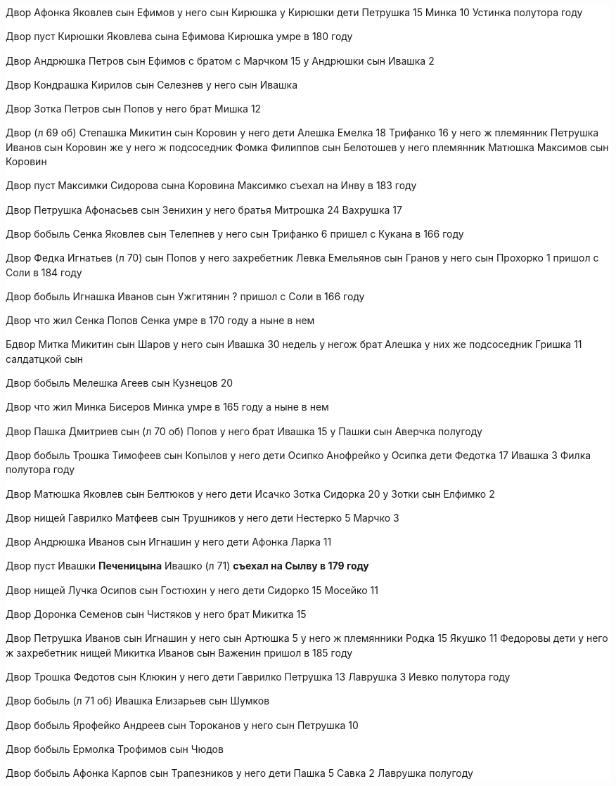 Двор Афонка Яковлев сын Ефимов у него сын Кирюшка у Кирюшки дети Петрушка 15 Минка 10 Устинка полутора году

Двор пуст Кирюшки Яковлева сына Ефимова Кирюшка умре в 180 году

Двор Андрюшка Петров сын Ефимов с братом с Марчком 15 у Андрюшки сын Ивашка 2

Двор Кондрашка Кирилов сын Селезнев у него сын Ивашка

Двор Зотка Петров сын Попов у него брат Мишка 12

Двор (л 69 об) Степашка Микитин сын Коровин у него дети Алешка Емелка 18 Трифанко 16 у него ж племянник Петрушка Иванов сын Коровин же у него ж подсоседник Фомка Филиппов сын Белотошев у него племянник Матюшка Максимов сын Коровин

Двор пуст Максимки Сидорова сына Коровина Максимко съехал на Инву в 183 году

Двор Петрушка Афонасьев сын Зенихин у него братья Митрошка 24 Вахрушка 17

Двор бобыль Сенка Яковлев сын Телепнев у него сын Трифанко 6 пришел с Кукана в 166 году

Двор Федка Игнатьев (л 70) сын Попов у него захребетник Левка Емельянов сын Гранов у него сын Прохорко 1 пришол с Соли в 184 году

Двор бобыль Игнашка Иванов сын Ужгитянин ? пришол с Соли в 166 году

Двор что жил Сенка Попов Сенка умре в 170 году а ныне в нем

Бдвор Митка Микитин сын Шаров у него сын Ивашка 30 недель у негож брат Алешка у них же подсоседник Гришка 11 салдатцкой сын

Двор бобыль Мелешка Агеев сын Кузнецов 20

Двор что жил Минка Бисеров Минка умре в 165 году а ныне в нем

Двор Пашка Дмитриев сын (л 70 об) Попов у него брат Ивашка 15 у Пашки сын Аверчка полугоду

Двор бобыль Трошка Тимофеев сын Копылов у него дети Осипко Анофрейко у Осипка дети Федотка 17 Ивашка 3 Филка полутора году

Двор Матюшка Яковлев сын Белтюков у него дети Исачко Зотка Сидорка 20 у Зотки сын Елфимко 2

Двор нищей Гаврилко Матфеев сын Трушников у него дети Нестерко 5 Марчко 3

Двор Андрюшка Иванов сын Игнашин у него дети Афонка Ларка 11

Двор пуст Ивашки **Печеницына** Ивашко (л 71) **съехал на Сылву в 179 году**

Двор нищей Лучка Осипов сын Гостюхин у него дети Сидорко 15 Мосейко 11

Двор Доронка Семенов сын Чистяков у него брат Микитка 15

Двор Петрушка Иванов сын Игнашин у него сын Артюшка 5 у него ж племянники Родка 15 Якушко 11 Федоровы дети у него ж захребетник нищей Микитка Иванов сын Важенин пришол в 185 году

Двор Трошка Федотов сын Клюкин у него дети Гаврилко Петрушка 13 Лаврушка 3 Иевко полутора году

Двор бобыль (л 71 об) Ивашка Елизарьев сын Шумков

Двор бобыль Ярофейко Андреев сын Тороканов у него сын Петрушка 10

Двор бобыль Ермолка Трофимов сын Чюдов

Двор бобыль Афонка Карпов сын Трапезников у него дети Пашка 5 Савка 2 Лаврушка полугоду
